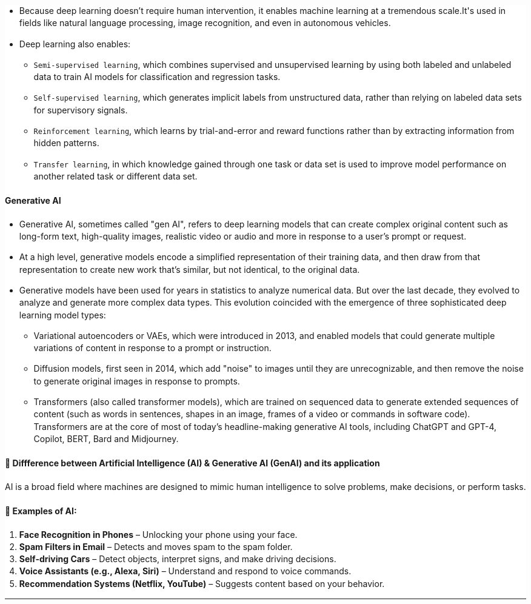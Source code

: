 - Because deep learning doesn’t require human intervention, it enables machine learning at a tremendous scale.It's used in fields like natural language processing, image recognition, and even in autonomous vehicles.

- Deep learning also enables:

  - `Semi-supervised learning`, which combines supervised and unsupervised learning by using both labeled and unlabeled data to train AI models for classification and regression tasks.

  - `Self-supervised learning`, which generates implicit labels from unstructured data, rather than relying on labeled data sets for supervisory signals.

  - `Reinforcement learning`, which learns by trial-and-error and reward functions rather than by extracting information from hidden patterns.

  - `Transfer learning`, in which knowledge gained through one task or data set is used to improve model performance on another related task or different data set.

#### Generative AI

- Generative AI, sometimes called "gen AI", refers to deep learning models that can create complex original content such as long-form text, high-quality images, realistic video or audio and more in response to a user’s prompt or request.
- At a high level, generative models encode a simplified representation of their training data, and then draw from that representation to create new work that’s similar, but not identical, to the original data.
- Generative models have been used for years in statistics to analyze numerical data. But over the last decade, they evolved to analyze and generate more complex data types. This evolution coincided with the emergence of three sophisticated deep learning model types:

  - Variational autoencoders or VAEs, which were introduced in 2013, and enabled models that could generate multiple variations of content in response to a prompt or instruction.

  - Diffusion models, first seen in 2014, which add "noise" to images until they are unrecognizable, and then remove the noise to generate original images in response to prompts.

  - Transformers (also called transformer models), which are trained on sequenced data to generate extended sequences of content (such as words in sentences, shapes in an image, frames of a video or commands in software code). Transformers are at the core of most of today’s headline-making generative AI tools, including ChatGPT and GPT-4, Copilot, BERT, Bard and Midjourney.

#### 🤖 **Diffference between Artificial Intelligence (AI) & Generative AI (GenAI) and its application**

AI is a broad field where machines are designed to mimic human intelligence to solve problems, make decisions, or perform tasks.

#### 🔹 **Examples of AI:**

1. **Face Recognition in Phones** – Unlocking your phone using your face.
2. **Spam Filters in Email** – Detects and moves spam to the spam folder.
3. **Self-driving Cars** – Detect objects, interpret signs, and make driving decisions.
4. **Voice Assistants (e.g., Alexa, Siri)** – Understand and respond to voice commands.
5. **Recommendation Systems (Netflix, YouTube)** – Suggests content based on your behavior.

---

